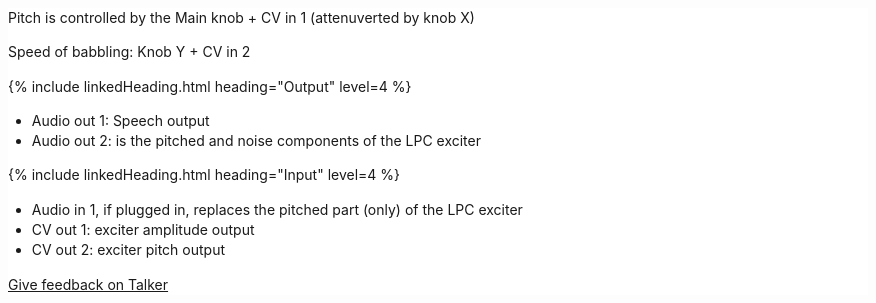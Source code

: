 Pitch is controlled by the Main knob + CV in 1 (attenuverted by knob X)  

Speed of babbling:  Knob Y + CV in 2  

{% include linkedHeading.html heading="Output" level=4 %} 
* Audio out 1: Speech output  
* Audio out 2: is the pitched and noise components of the LPC exciter


{% include linkedHeading.html heading="Input" level=4 %} 
  
* Audio in 1, if plugged in, replaces the pitched part (only) of the LPC
exciter
* CV out 1: exciter amplitude output
* CV out 2: exciter pitch output

[Give feedback on Talker](https://github.com/TomWhitwell/Workshop_Computer/issues/new?labels=78+Talker&title=78+Talker+Feedback&body=Here+is+some+constructive+and+creative+feedback)  
